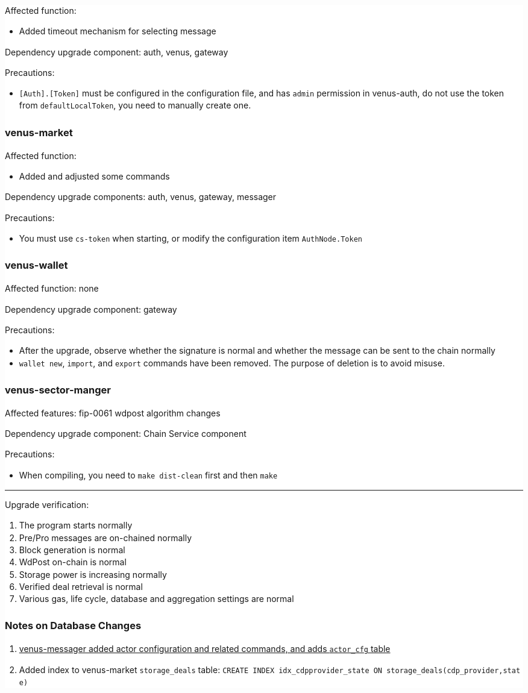 Affected function:

- Added timeout mechanism for selecting message

Dependency upgrade component: auth, venus, gateway

Precautions:

- `[Auth].[Token]` must be configured in the configuration file, and has `admin` permission in venus-auth, do not use the token from `defaultLocalToken`, you need to manually create one.

### venus-market

Affected function:

- Added and adjusted some commands

Dependency upgrade components: auth, venus, gateway, messager

Precautions:

- You must use `cs-token` when starting, or modify the configuration item `AuthNode.Token`

### venus-wallet

Affected function: none

Dependency upgrade component: gateway

Precautions:
- After the upgrade, observe whether the signature is normal and whether the message can be sent to the chain normally
- `wallet new`, `import`, and `export` commands have been removed. The purpose of deletion is to avoid misuse.

### venus-sector-manger

Affected features: fip-0061 wdpost algorithm changes

Dependency upgrade component: Chain Service component

Precautions:

- When compiling, you need to `make dist-clean` first and then `make`

---

Upgrade verification:

1. The program starts normally
2. Pre/Pro messages are on-chained normally
3. Block generation is normal
4. WdPost on-chain is normal
5. Storage power is increasing normally
7. Verified deal retrieval is normal
8. Various gas, life cycle, database and aggregation settings are normal

### Notes on Database Changes

1. [venus-messager added actor configuration and related commands, and adds `actor_cfg` table](https://github.com/filecoin-project/venus/issues/5558)

2. Added index to venus-market `storage_deals` table: `CREATE INDEX idx_cdpprovider_state ON storage_deals(cdp_provider,state)`